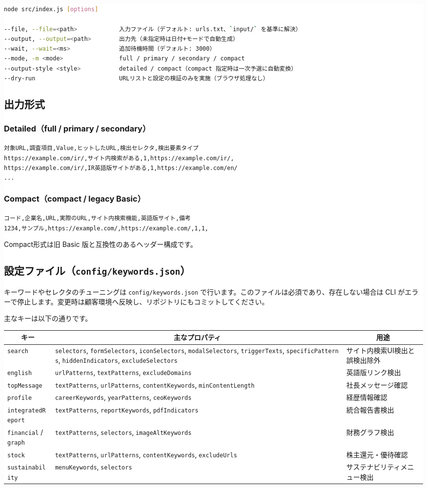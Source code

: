 ```bash
node src/index.js [options]

--file, --file=<path>            入力ファイル（デフォルト: urls.txt、`input/` を基準に解決）
--output, --output=<path>        出力先（未指定時は日付+モードで自動生成）
--wait, --wait=<ms>              追加待機時間（デフォルト: 3000）
--mode, -m <mode>                full / primary / secondary / compact
--output-style <style>           detailed / compact（compact 指定時は一次予選に自動変換）
--dry-run                        URLリストと設定の検証のみを実施（ブラウザ処理なし）
```

## 出力形式

### Detailed（full / primary / secondary）

```
対象URL,調査項目,Value,ヒットしたURL,検出セレクタ,検出要素タイプ
https://example.com/ir/,サイト内検索がある,1,https://example.com/ir/,
https://example.com/ir/,IR英語版サイトがある,1,https://example.com/en/
...
```

### Compact（compact / legacy Basic）

```
コード,企業名,URL,実際のURL,サイト内検索機能,英語版サイト,備考
1234,サンプル,https://example.com/,https://example.com/,1,1,
```

Compact形式は旧 Basic 版と互換性のあるヘッダー構成です。

## 設定ファイル（`config/keywords.json`）

キーワードやセレクタのチューニングは `config/keywords.json` で行います。このファイルは必須であり、存在しない場合は CLI がエラーで停止します。変更時は顧客環境へ反映し、リポジトリにもコミットしてください。

主なキーは以下の通りです。

| キー                  | 主なプロパティ                                                                                                                              | 用途                           |
| --------------------- | ------------------------------------------------------------------------------------------------------------------------------------------- | ------------------------------ |
| `search`              | `selectors`, `formSelectors`, `iconSelectors`, `modalSelectors`, `triggerTexts`, `specificPatterns`, `hiddenIndicators`, `excludeSelectors` | サイト内検索UI検出と誤検出除外 |
| `english`             | `urlPatterns`, `textPatterns`, `excludeDomains`                                                                                             | 英語版リンク検出               |
| `topMessage`          | `textPatterns`, `urlPatterns`, `contentKeywords`, `minContentLength`                                                                        | 社長メッセージ確認             |
| `profile`             | `careerKeywords`, `yearPatterns`, `ceoKeywords`                                                                                             | 経歴情報確認                   |
| `integratedReport`    | `textPatterns`, `reportKeywords`, `pdfIndicators`                                                                                           | 統合報告書検出                 |
| `financial` / `graph` | `textPatterns`, `selectors`, `imageAltKeywords`                                                                                             | 財務グラフ検出                 |
| `stock`               | `textPatterns`, `urlPatterns`, `contentKeywords`, `excludeUrls`                                                                             | 株主還元・優待確認             |
| `sustainability`      | `menuKeywords`, `selectors`                                                                                                                 | サステナビリティメニュー検出   |
